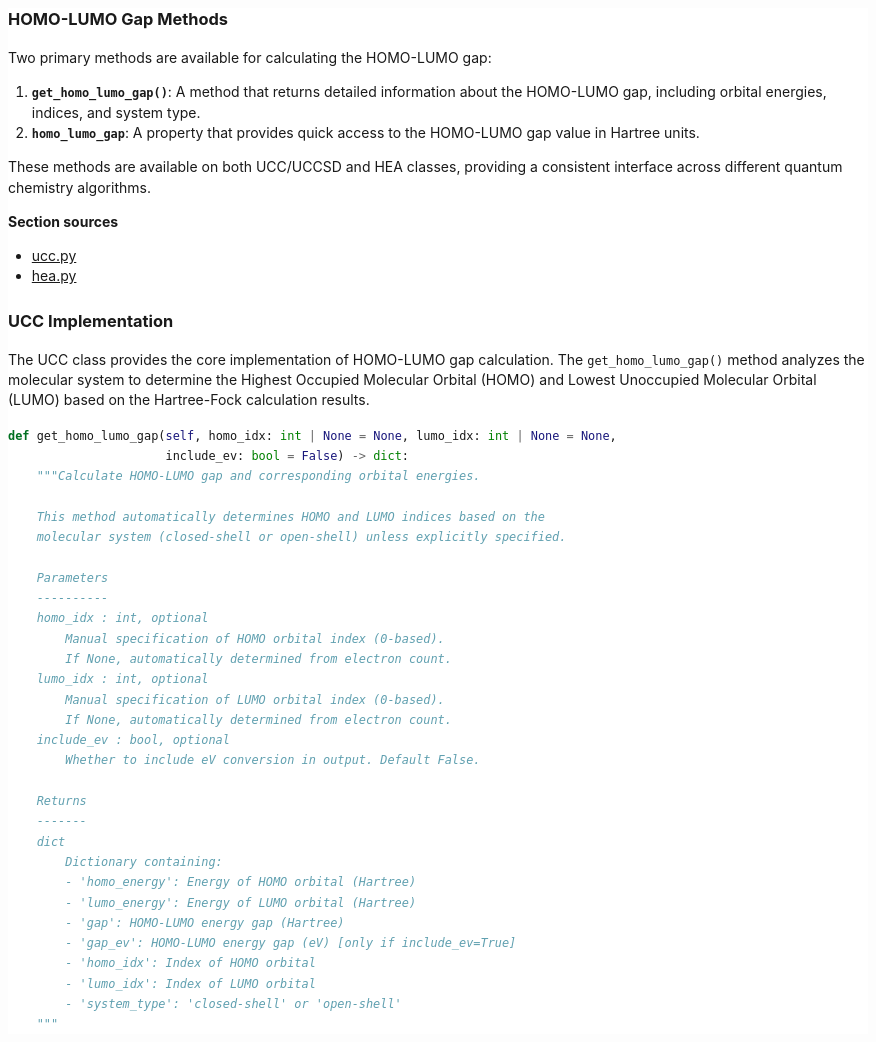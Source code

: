 ### HOMO-LUMO Gap Methods
Two primary methods are available for calculating the HOMO-LUMO gap:

1. **`get_homo_lumo_gap()`**: A method that returns detailed information about the HOMO-LUMO gap, including orbital energies, indices, and system type.
2. **`homo_lumo_gap`**: A property that provides quick access to the HOMO-LUMO gap value in Hartree units.

These methods are available on both UCC/UCCSD and HEA classes, providing a consistent interface across different quantum chemistry algorithms.

**Section sources**
- [ucc.py](file://src/tyxonq/applications/chem/algorithms/ucc.py#L1089-L1246)
- [hea.py](file://src/tyxonq/applications/chem/algorithms/hea.py#L729-L815)

### UCC Implementation
The UCC class provides the core implementation of HOMO-LUMO gap calculation. The `get_homo_lumo_gap()` method analyzes the molecular system to determine the Highest Occupied Molecular Orbital (HOMO) and Lowest Unoccupied Molecular Orbital (LUMO) based on the Hartree-Fock calculation results.

```python
def get_homo_lumo_gap(self, homo_idx: int | None = None, lumo_idx: int | None = None, 
                      include_ev: bool = False) -> dict:
    """Calculate HOMO-LUMO gap and corresponding orbital energies.

    This method automatically determines HOMO and LUMO indices based on the
    molecular system (closed-shell or open-shell) unless explicitly specified.

    Parameters
    ----------
    homo_idx : int, optional
        Manual specification of HOMO orbital index (0-based).
        If None, automatically determined from electron count.
    lumo_idx : int, optional
        Manual specification of LUMO orbital index (0-based).
        If None, automatically determined from electron count.
    include_ev : bool, optional
        Whether to include eV conversion in output. Default False.

    Returns
    -------
    dict
        Dictionary containing:
        - 'homo_energy': Energy of HOMO orbital (Hartree)
        - 'lumo_energy': Energy of LUMO orbital (Hartree)
        - 'gap': HOMO-LUMO energy gap (Hartree)
        - 'gap_ev': HOMO-LUMO energy gap (eV) [only if include_ev=True]
        - 'homo_idx': Index of HOMO orbital
        - 'lumo_idx': Index of LUMO orbital
        - 'system_type': 'closed-shell' or 'open-shell'
    """
```
